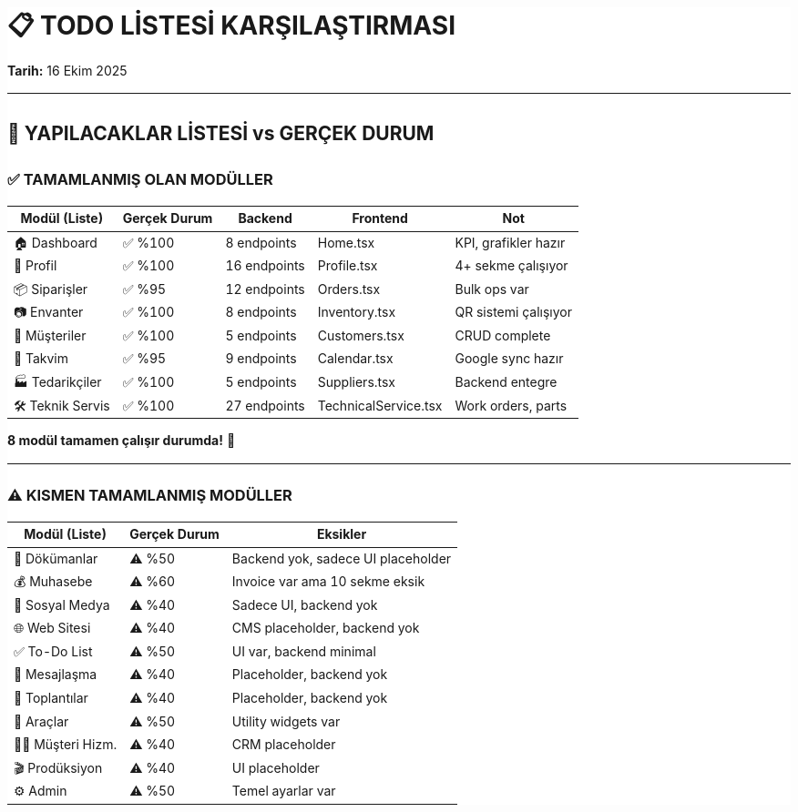 # 📋 TODO LİSTESİ KARŞILAŞTIRMASI

**Tarih:** 16 Ekim 2025

---

## 🎯 YAPILACAKLAR LİSTESİ vs GERÇEK DURUM

### ✅ TAMAMLANMIŞ OLAN MODÜLLER

| Modül (Liste) | Gerçek Durum | Backend | Frontend | Not |
|---------------|--------------|---------|----------|-----|
| 🏠 Dashboard | ✅ %100 | 8 endpoints | Home.tsx | KPI, grafikler hazır |
| 👤 Profil | ✅ %100 | 16 endpoints | Profile.tsx | 4+ sekme çalışıyor |
| 📦 Siparişler | ✅ %95 | 12 endpoints | Orders.tsx | Bulk ops var |
| 📷 Envanter | ✅ %100 | 8 endpoints | Inventory.tsx | QR sistemi çalışıyor |
| 👥 Müşteriler | ✅ %100 | 5 endpoints | Customers.tsx | CRUD complete |
| 📅 Takvim | ✅ %95 | 9 endpoints | Calendar.tsx | Google sync hazır |
| 🏭 Tedarikçiler | ✅ %100 | 5 endpoints | Suppliers.tsx | Backend entegre |
| 🛠️ Teknik Servis | ✅ %100 | 27 endpoints | TechnicalService.tsx | Work orders, parts |

**8 modül tamamen çalışır durumda!** 🎉

---

### ⚠️ KISMEN TAMAMLANMIŞ MODÜLLER

| Modül (Liste) | Gerçek Durum | Eksikler |
|---------------|--------------|----------|
| 📄 Dökümanlar | ⚠️ %50 | Backend yok, sadece UI placeholder |
| 💰 Muhasebe | ⚠️ %60 | Invoice var ama 10 sekme eksik |
| 📱 Sosyal Medya | ⚠️ %40 | Sadece UI, backend yok |
| 🌐 Web Sitesi | ⚠️ %40 | CMS placeholder, backend yok |
| ✅ To-Do List | ⚠️ %50 | UI var, backend minimal |
| 💬 Mesajlaşma | ⚠️ %40 | Placeholder, backend yok |
| 🤝 Toplantılar | ⚠️ %40 | Placeholder, backend yok |
| 🔧 Araçlar | ⚠️ %50 | Utility widgets var |
| 👨‍💼 Müşteri Hizm. | ⚠️ %40 | CRM placeholder |
| 🎬 Prodüksiyon | ⚠️ %40 | UI placeholder |
| ⚙️ Admin | ⚠️ %50 | Temel ayarlar var |
